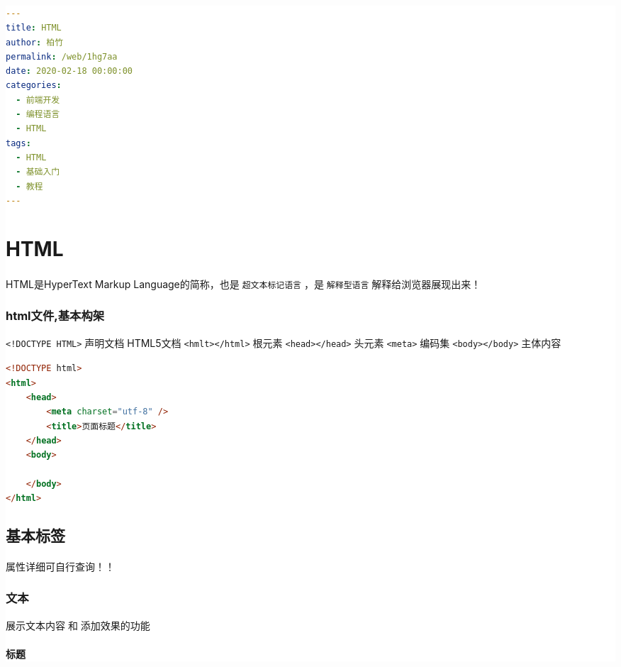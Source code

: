 ```yaml
---
title: HTML
author: 柏竹
permalink: /web/1hg7aa
date: 2020-02-18 00:00:00
categories: 
  - 前端开发
  - 编程语言
  - HTML
tags: 
  - HTML
  - 基础入门
  - 教程
---
```



# HTML

HTML是HyperText Markup Language的简称，也是 `超文本标记语言` ，是 `解释型语言` 解释给浏览器展现出来！

### html文件,基本构架

`<!DOCTYPE HTML>` 声明文档 HTML5文档
`<hmlt></html>` 根元素
`<head></head>` 头元素
`<meta>` 编码集
`<body></body>` 主体内容

```html
<!DOCTYPE html>
<html>
	<head>
		<meta charset="utf-8" />
		<title>页面标题</title>
	</head>
	<body>
		
	</body>
</html>
```

## 基本标签

属性详细可自行查询！！

### 文本

展示文本内容 和 添加效果的功能

#### 标题
